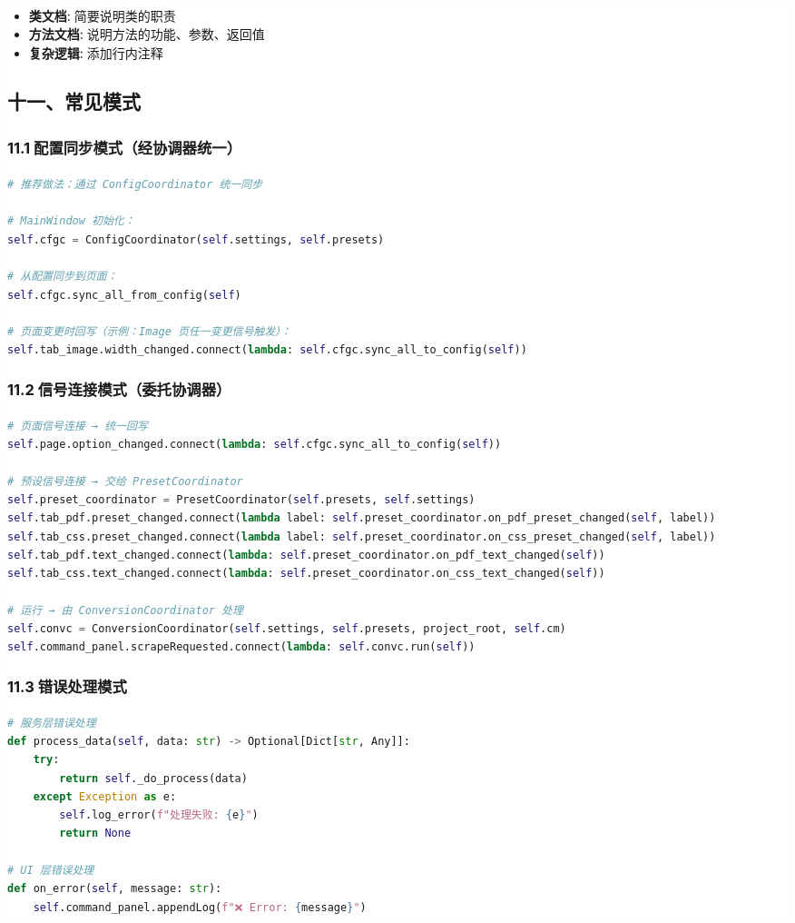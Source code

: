 - **类文档**: 简要说明类的职责
- **方法文档**: 说明方法的功能、参数、返回值
- **复杂逻辑**: 添加行内注释

## 十一、常见模式

### 11.1 配置同步模式（经协调器统一）

```python
# 推荐做法：通过 ConfigCoordinator 统一同步

# MainWindow 初始化：
self.cfgc = ConfigCoordinator(self.settings, self.presets)

# 从配置同步到页面：
self.cfgc.sync_all_from_config(self)

# 页面变更时回写（示例：Image 页任一变更信号触发）：
self.tab_image.width_changed.connect(lambda: self.cfgc.sync_all_to_config(self))
```

### 11.2 信号连接模式（委托协调器）

```python
# 页面信号连接 → 统一回写
self.page.option_changed.connect(lambda: self.cfgc.sync_all_to_config(self))

# 预设信号连接 → 交给 PresetCoordinator
self.preset_coordinator = PresetCoordinator(self.presets, self.settings)
self.tab_pdf.preset_changed.connect(lambda label: self.preset_coordinator.on_pdf_preset_changed(self, label))
self.tab_css.preset_changed.connect(lambda label: self.preset_coordinator.on_css_preset_changed(self, label))
self.tab_pdf.text_changed.connect(lambda: self.preset_coordinator.on_pdf_text_changed(self))
self.tab_css.text_changed.connect(lambda: self.preset_coordinator.on_css_text_changed(self))

# 运行 → 由 ConversionCoordinator 处理
self.convc = ConversionCoordinator(self.settings, self.presets, project_root, self.cm)
self.command_panel.scrapeRequested.connect(lambda: self.convc.run(self))
```

### 11.3 错误处理模式

```python
# 服务层错误处理
def process_data(self, data: str) -> Optional[Dict[str, Any]]:
    try:
        return self._do_process(data)
    except Exception as e:
        self.log_error(f"处理失败: {e}")
        return None

# UI 层错误处理
def on_error(self, message: str):
    self.command_panel.appendLog(f"❌ Error: {message}")
```

